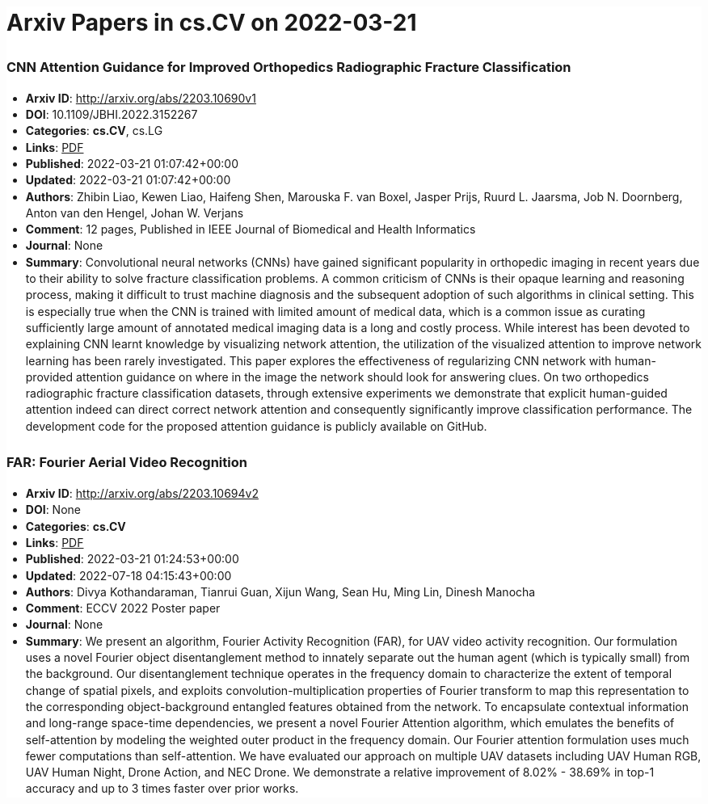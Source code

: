 # Arxiv Papers in cs.CV on 2022-03-21
### CNN Attention Guidance for Improved Orthopedics Radiographic Fracture Classification
- **Arxiv ID**: http://arxiv.org/abs/2203.10690v1
- **DOI**: 10.1109/JBHI.2022.3152267
- **Categories**: **cs.CV**, cs.LG
- **Links**: [PDF](http://arxiv.org/pdf/2203.10690v1)
- **Published**: 2022-03-21 01:07:42+00:00
- **Updated**: 2022-03-21 01:07:42+00:00
- **Authors**: Zhibin Liao, Kewen Liao, Haifeng Shen, Marouska F. van Boxel, Jasper Prijs, Ruurd L. Jaarsma, Job N. Doornberg, Anton van den Hengel, Johan W. Verjans
- **Comment**: 12 pages, Published in IEEE Journal of Biomedical and Health
  Informatics
- **Journal**: None
- **Summary**: Convolutional neural networks (CNNs) have gained significant popularity in orthopedic imaging in recent years due to their ability to solve fracture classification problems. A common criticism of CNNs is their opaque learning and reasoning process, making it difficult to trust machine diagnosis and the subsequent adoption of such algorithms in clinical setting. This is especially true when the CNN is trained with limited amount of medical data, which is a common issue as curating sufficiently large amount of annotated medical imaging data is a long and costly process. While interest has been devoted to explaining CNN learnt knowledge by visualizing network attention, the utilization of the visualized attention to improve network learning has been rarely investigated. This paper explores the effectiveness of regularizing CNN network with human-provided attention guidance on where in the image the network should look for answering clues. On two orthopedics radiographic fracture classification datasets, through extensive experiments we demonstrate that explicit human-guided attention indeed can direct correct network attention and consequently significantly improve classification performance. The development code for the proposed attention guidance is publicly available on GitHub.



### FAR: Fourier Aerial Video Recognition
- **Arxiv ID**: http://arxiv.org/abs/2203.10694v2
- **DOI**: None
- **Categories**: **cs.CV**
- **Links**: [PDF](http://arxiv.org/pdf/2203.10694v2)
- **Published**: 2022-03-21 01:24:53+00:00
- **Updated**: 2022-07-18 04:15:43+00:00
- **Authors**: Divya Kothandaraman, Tianrui Guan, Xijun Wang, Sean Hu, Ming Lin, Dinesh Manocha
- **Comment**: ECCV 2022 Poster paper
- **Journal**: None
- **Summary**: We present an algorithm, Fourier Activity Recognition (FAR), for UAV video activity recognition. Our formulation uses a novel Fourier object disentanglement method to innately separate out the human agent (which is typically small) from the background. Our disentanglement technique operates in the frequency domain to characterize the extent of temporal change of spatial pixels, and exploits convolution-multiplication properties of Fourier transform to map this representation to the corresponding object-background entangled features obtained from the network. To encapsulate contextual information and long-range space-time dependencies, we present a novel Fourier Attention algorithm, which emulates the benefits of self-attention by modeling the weighted outer product in the frequency domain. Our Fourier attention formulation uses much fewer computations than self-attention. We have evaluated our approach on multiple UAV datasets including UAV Human RGB, UAV Human Night, Drone Action, and NEC Drone. We demonstrate a relative improvement of 8.02% - 38.69% in top-1 accuracy and up to 3 times faster over prior works.
